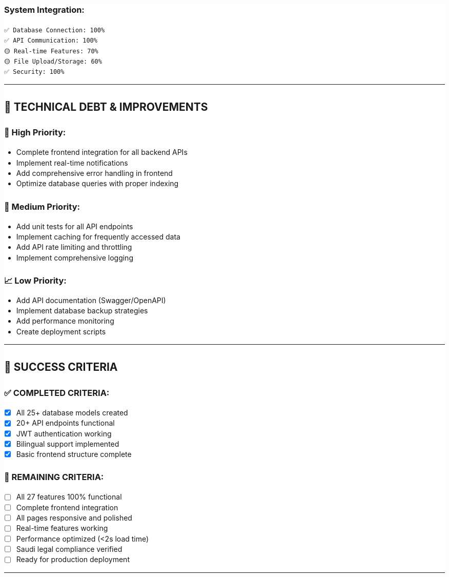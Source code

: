 ### **System Integration:**
```
✅ Database Connection: 100%
✅ API Communication: 100%
🟡 Real-time Features: 70%
🟡 File Upload/Storage: 60%
✅ Security: 100%
```

---

## 🔧 **TECHNICAL DEBT & IMPROVEMENTS**

### **🚨 High Priority:**
- Complete frontend integration for all backend APIs
- Implement real-time notifications
- Add comprehensive error handling in frontend
- Optimize database queries with proper indexing

### **🔄 Medium Priority:**
- Add unit tests for all API endpoints
- Implement caching for frequently accessed data
- Add API rate limiting and throttling
- Implement comprehensive logging

### **📈 Low Priority:**
- Add API documentation (Swagger/OpenAPI)
- Implement database backup strategies
- Add performance monitoring
- Create deployment scripts

---

## 🎪 **SUCCESS CRITERIA**

### **✅ COMPLETED CRITERIA:**
- [x] All 25+ database models created
- [x] 20+ API endpoints functional
- [x] JWT authentication working
- [x] Bilingual support implemented
- [x] Basic frontend structure complete

### **🎯 REMAINING CRITERIA:**
- [ ] All 27 features 100% functional
- [ ] Complete frontend integration
- [ ] All pages responsive and polished
- [ ] Real-time features working
- [ ] Performance optimized (<2s load time)
- [ ] Saudi legal compliance verified
- [ ] Ready for production deployment

---